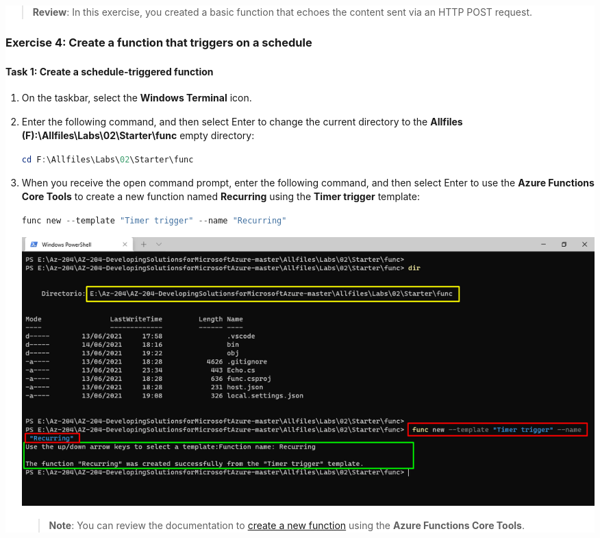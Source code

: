      

> **Review**: In this exercise, you created a basic function that echoes the content sent via an HTTP POST request.

### Exercise 4: Create a function that triggers on a schedule

#### Task 1: Create a schedule-triggered function

1. On the taskbar, select the **Windows Terminal** icon.

1. Enter the following command, and then select Enter to change the current directory to the **Allfiles (F):\\Allfiles\\Labs\\02\\Starter\\func** empty directory:

    ```powershell
    cd F:\Allfiles\Labs\02\Starter\func
    ```

1. When you receive the open command prompt, enter the following command, and then select Enter to use the **Azure Functions Core Tools** to create a new function named **Recurring** using the **Timer trigger** template:

    ````powershell
    func new --template "Timer trigger" --name "Recurring"
    ````

    
    
    ![02_28](images/02_28.png)
    
    
    
    > **Note**: You can review the documentation to [create a new function][azure-functions-core-tools-new-function] using the **Azure Functions Core Tools**.
    

[azure-functions-core-tools-new-function]: https://docs.microsoft.com/azure/azure-functions/functions-run-local#create-func
[azure-functions-core-tools-new-project]: https://docs.microsoft.com/azure/azure-functions/functions-run-local#create-a-local-functions-project
[azure-functions-core-tools-start-function]: https://docs.microsoft.com/azure/azure-functions/functions-run-local#start
[azure-functions-core-tools-publish-azure]: https://docs.microsoft.com/azure/azure-functions/functions-run-local#publish